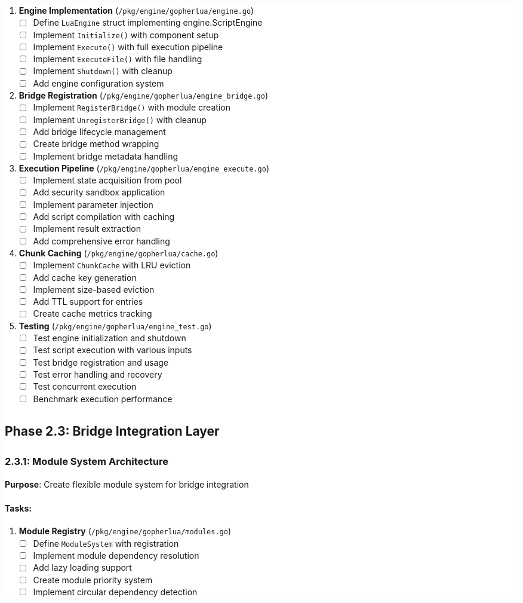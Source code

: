1. **Engine Implementation** (`/pkg/engine/gopherlua/engine.go`)
   - [ ] Define `LuaEngine` struct implementing engine.ScriptEngine
   - [ ] Implement `Initialize()` with component setup
   - [ ] Implement `Execute()` with full execution pipeline
   - [ ] Implement `ExecuteFile()` with file handling
   - [ ] Implement `Shutdown()` with cleanup
   - [ ] Add engine configuration system

2. **Bridge Registration** (`/pkg/engine/gopherlua/engine_bridge.go`)
   - [ ] Implement `RegisterBridge()` with module creation
   - [ ] Implement `UnregisterBridge()` with cleanup
   - [ ] Add bridge lifecycle management
   - [ ] Create bridge method wrapping
   - [ ] Implement bridge metadata handling

3. **Execution Pipeline** (`/pkg/engine/gopherlua/engine_execute.go`)
   - [ ] Implement state acquisition from pool
   - [ ] Add security sandbox application
   - [ ] Implement parameter injection
   - [ ] Add script compilation with caching
   - [ ] Implement result extraction
   - [ ] Add comprehensive error handling

4. **Chunk Caching** (`/pkg/engine/gopherlua/cache.go`)
   - [ ] Implement `ChunkCache` with LRU eviction
   - [ ] Add cache key generation
   - [ ] Implement size-based eviction
   - [ ] Add TTL support for entries
   - [ ] Create cache metrics tracking

5. **Testing** (`/pkg/engine/gopherlua/engine_test.go`)
   - [ ] Test engine initialization and shutdown
   - [ ] Test script execution with various inputs
   - [ ] Test bridge registration and usage
   - [ ] Test error handling and recovery
   - [ ] Test concurrent execution
   - [ ] Benchmark execution performance

## Phase 2.3: Bridge Integration Layer

### 2.3.1: Module System Architecture

**Purpose**: Create flexible module system for bridge integration

#### Tasks:

1. **Module Registry** (`/pkg/engine/gopherlua/modules.go`)
   - [ ] Define `ModuleSystem` with registration
   - [ ] Implement module dependency resolution
   - [ ] Add lazy loading support
   - [ ] Create module priority system
   - [ ] Implement circular dependency detection
